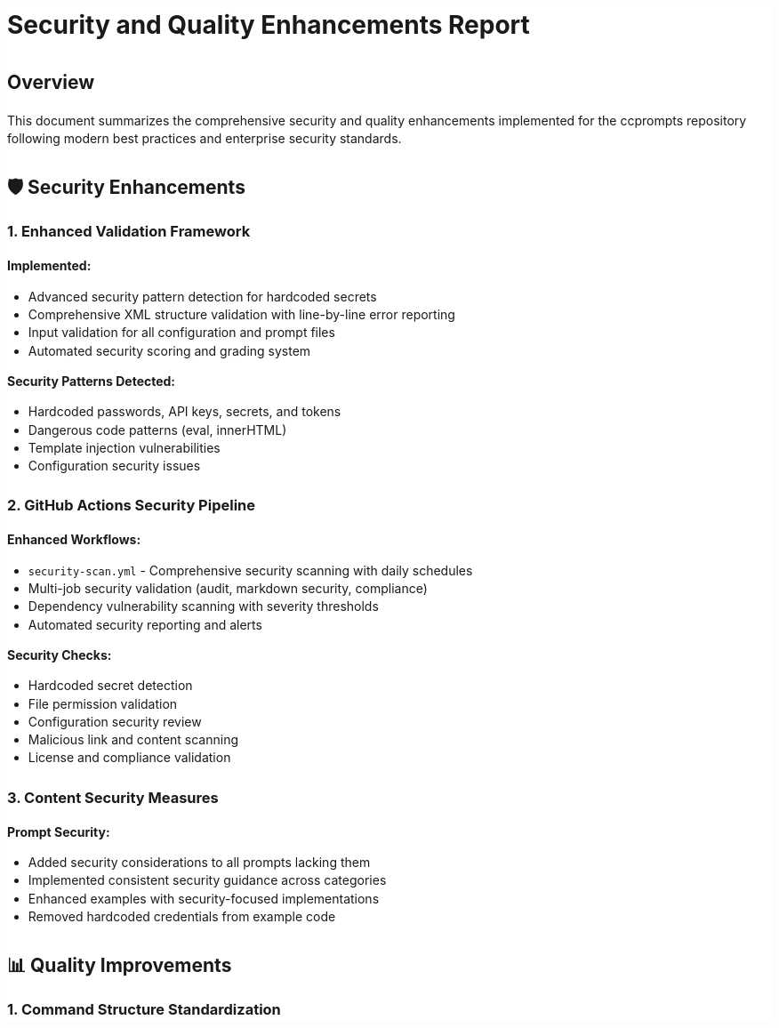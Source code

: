 # Security and Quality Enhancements Report

## Overview

This document summarizes the comprehensive security and quality enhancements implemented for the ccprompts repository following modern best practices and enterprise security standards.

## 🛡️ Security Enhancements

### 1. Enhanced Validation Framework

**Implemented:**
- Advanced security pattern detection for hardcoded secrets
- Comprehensive XML structure validation with line-by-line error reporting
- Input validation for all configuration and prompt files
- Automated security scoring and grading system

**Security Patterns Detected:**
- Hardcoded passwords, API keys, secrets, and tokens
- Dangerous code patterns (eval, innerHTML)
- Template injection vulnerabilities
- Configuration security issues

### 2. GitHub Actions Security Pipeline

**Enhanced Workflows:**
- `security-scan.yml` - Comprehensive security scanning with daily schedules
- Multi-job security validation (audit, markdown security, compliance)
- Dependency vulnerability scanning with severity thresholds
- Automated security reporting and alerts

**Security Checks:**
- Hardcoded secret detection
- File permission validation
- Configuration security review
- Malicious link and content scanning
- License and compliance validation

### 3. Content Security Measures

**Prompt Security:**
- Added security considerations to all prompts lacking them
- Implemented consistent security guidance across categories
- Enhanced examples with security-focused implementations
- Removed hardcoded credentials from example code

## 📊 Quality Improvements

### 1. Command Structure Standardization
